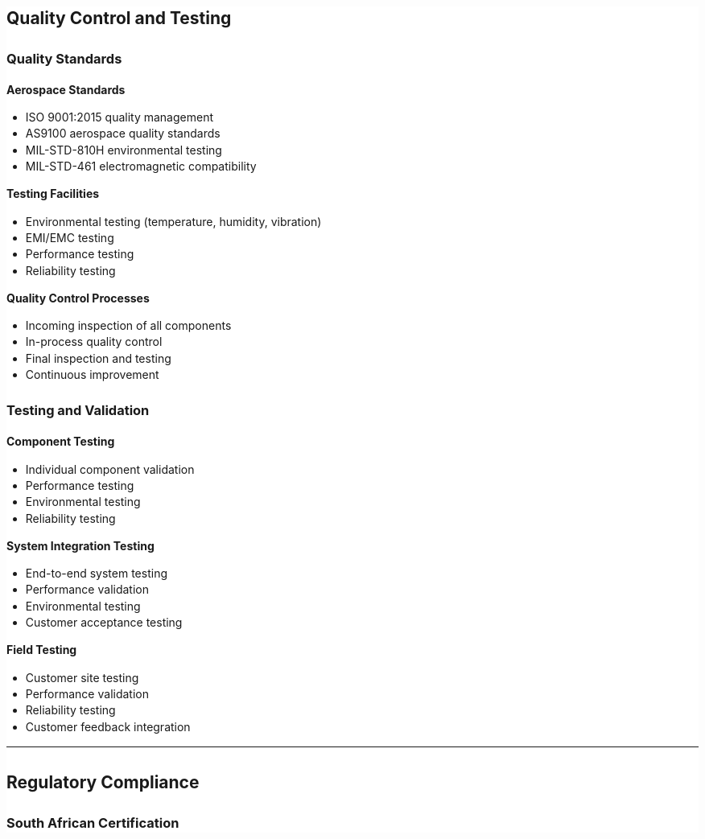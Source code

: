 
## Quality Control and Testing

### Quality Standards

**Aerospace Standards**

- ISO 9001:2015 quality management
- AS9100 aerospace quality standards
- MIL-STD-810H environmental testing
- MIL-STD-461 electromagnetic compatibility

**Testing Facilities**

- Environmental testing (temperature, humidity, vibration)
- EMI/EMC testing
- Performance testing
- Reliability testing

**Quality Control Processes**

- Incoming inspection of all components
- In-process quality control
- Final inspection and testing
- Continuous improvement

### Testing and Validation

**Component Testing**

- Individual component validation
- Performance testing
- Environmental testing
- Reliability testing

**System Integration Testing**

- End-to-end system testing
- Performance validation
- Environmental testing
- Customer acceptance testing

**Field Testing**

- Customer site testing
- Performance validation
- Reliability testing
- Customer feedback integration

---

## Regulatory Compliance

### South African Certification
